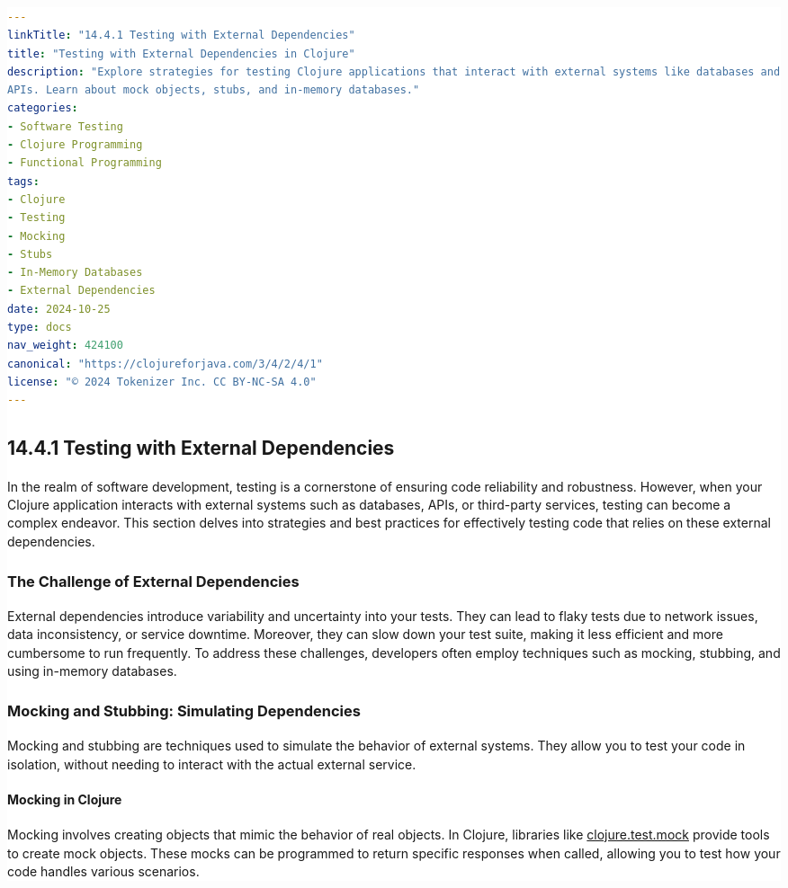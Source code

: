 ```yaml
---
linkTitle: "14.4.1 Testing with External Dependencies"
title: "Testing with External Dependencies in Clojure"
description: "Explore strategies for testing Clojure applications that interact with external systems like databases and APIs. Learn about mock objects, stubs, and in-memory databases."
categories:
- Software Testing
- Clojure Programming
- Functional Programming
tags:
- Clojure
- Testing
- Mocking
- Stubs
- In-Memory Databases
- External Dependencies
date: 2024-10-25
type: docs
nav_weight: 424100
canonical: "https://clojureforjava.com/3/4/2/4/1"
license: "© 2024 Tokenizer Inc. CC BY-NC-SA 4.0"
---
```


## 14.4.1 Testing with External Dependencies

In the realm of software development, testing is a cornerstone of ensuring code reliability and robustness. However, when your Clojure application interacts with external systems such as databases, APIs, or third-party services, testing can become a complex endeavor. This section delves into strategies and best practices for effectively testing code that relies on these external dependencies.

### The Challenge of External Dependencies

External dependencies introduce variability and uncertainty into your tests. They can lead to flaky tests due to network issues, data inconsistency, or service downtime. Moreover, they can slow down your test suite, making it less efficient and more cumbersome to run frequently. To address these challenges, developers often employ techniques such as mocking, stubbing, and using in-memory databases.

### Mocking and Stubbing: Simulating Dependencies

Mocking and stubbing are techniques used to simulate the behavior of external systems. They allow you to test your code in isolation, without needing to interact with the actual external service.

#### Mocking in Clojure

Mocking involves creating objects that mimic the behavior of real objects. In Clojure, libraries like [clojure.test.mock](https://github.com/circleci/clj-mock) provide tools to create mock objects. These mocks can be programmed to return specific responses when called, allowing you to test how your code handles various scenarios.
